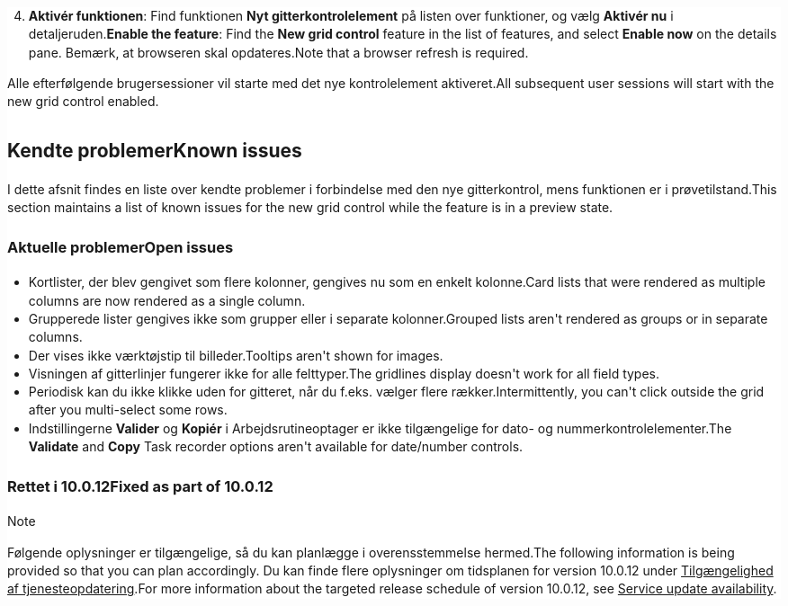 4.  <span data-ttu-id="1304f-216">**Aktivér funktionen**: Find funktionen **Nyt gitterkontrolelement** på listen over funktioner, og vælg **Aktivér nu** i detaljeruden.</span><span class="sxs-lookup"><span data-stu-id="1304f-216">**Enable the feature**: Find the **New grid control** feature in the list of features, and select **Enable now** on the details pane.</span></span> <span data-ttu-id="1304f-217">Bemærk, at browseren skal opdateres.</span><span class="sxs-lookup"><span data-stu-id="1304f-217">Note that a browser refresh is required.</span></span> 

<span data-ttu-id="1304f-218">Alle efterfølgende brugersessioner vil starte med det nye kontrolelement aktiveret.</span><span class="sxs-lookup"><span data-stu-id="1304f-218">All subsequent user sessions will start with the new grid control enabled.</span></span>

## <a name="known-issues"></a><span data-ttu-id="1304f-219">Kendte problemer</span><span class="sxs-lookup"><span data-stu-id="1304f-219">Known issues</span></span>
<span data-ttu-id="1304f-220">I dette afsnit findes en liste over kendte problemer i forbindelse med den nye gitterkontrol, mens funktionen er i prøvetilstand.</span><span class="sxs-lookup"><span data-stu-id="1304f-220">This section maintains a list of known issues for the new grid control while the feature is in a preview state.</span></span>  

### <a name="open-issues"></a><span data-ttu-id="1304f-221">Aktuelle problemer</span><span class="sxs-lookup"><span data-stu-id="1304f-221">Open issues</span></span>

- <span data-ttu-id="1304f-222">Kortlister, der blev gengivet som flere kolonner, gengives nu som en enkelt kolonne.</span><span class="sxs-lookup"><span data-stu-id="1304f-222">Card lists that were rendered as multiple columns are now rendered as a single column.</span></span>
- <span data-ttu-id="1304f-223">Grupperede lister gengives ikke som grupper eller i separate kolonner.</span><span class="sxs-lookup"><span data-stu-id="1304f-223">Grouped lists aren't rendered as groups or in separate columns.</span></span>
- <span data-ttu-id="1304f-224">Der vises ikke værktøjstip til billeder.</span><span class="sxs-lookup"><span data-stu-id="1304f-224">Tooltips aren't shown for images.</span></span>
- <span data-ttu-id="1304f-225">Visningen af gitterlinjer fungerer ikke for alle felttyper.</span><span class="sxs-lookup"><span data-stu-id="1304f-225">The gridlines display doesn't work for all field types.</span></span>
- <span data-ttu-id="1304f-226">Periodisk kan du ikke klikke uden for gitteret, når du f.eks. vælger flere rækker.</span><span class="sxs-lookup"><span data-stu-id="1304f-226">Intermittently, you can't click outside the grid after you multi-select some rows.</span></span>
- <span data-ttu-id="1304f-227">Indstillingerne **Valider** og **Kopiér** i Arbejdsrutineoptager er ikke tilgængelige for dato- og nummerkontrolelementer.</span><span class="sxs-lookup"><span data-stu-id="1304f-227">The **Validate** and **Copy** Task recorder options aren't available for date/number controls.</span></span>

### <a name="fixed-as-part-of-10012"></a><span data-ttu-id="1304f-228">Rettet i 10.0.12</span><span class="sxs-lookup"><span data-stu-id="1304f-228">Fixed as part of 10.0.12</span></span>

> [!Note]
> <span data-ttu-id="1304f-229">Følgende oplysninger er tilgængelige, så du kan planlægge i overensstemmelse hermed.</span><span class="sxs-lookup"><span data-stu-id="1304f-229">The following information is being provided so that you can plan accordingly.</span></span> <span data-ttu-id="1304f-230">Du kan finde flere oplysninger om tidsplanen for version 10.0.12 under [Tilgængelighed af tjenesteopdatering](../../fin-ops/get-started/public-preview-releases.md).</span><span class="sxs-lookup"><span data-stu-id="1304f-230">For more information about the targeted release schedule of version 10.0.12, see [Service update availability](../../fin-ops/get-started/public-preview-releases.md).</span></span>
